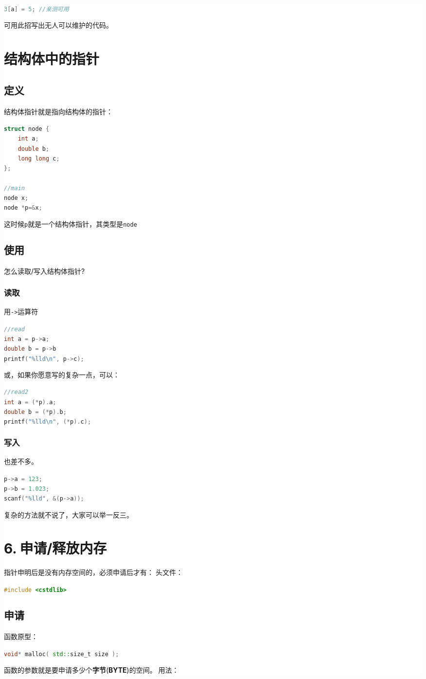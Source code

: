 ```cpp
3[a] = 5; //亲测可用
```
可用此招写出无人可以维护的代码。

# 结构体中的指针
## 定义
结构体指针就是指向结构体的指针：
```cpp
struct node {
    int a;
    double b;
    long long c;
};

//main
node x;
node *p=&x;
```
这时候`p`就是一个结构体指针，其类型是`node`
## 使用
怎么读取/写入结构体指针?
### 读取
用`->`运算符
```cpp
//read
int a = p->a;
double b = p->b
printf("%lld\n", p->c);
```
或，如果你愿意写的复杂一点，可以：
```cpp
//read2
int a = (*p).a;
double b = (*p).b;
printf("%lld\n", (*p).c);
```
### 写入
也差不多。
```cpp
p->a = 123;
p->b = 1.023;
scanf("%lld", &(p->a));
```
复杂的方法就不说了，大家可以举一反三。
# 6. 申请/释放内存
指针申明后是没有内存空间的，必须申请后才有：
头文件：
```cpp
#include <cstdlib>
```
## 申请
函数原型：
```cpp
void* malloc( std::size_t size );
```
函数的参数就是要申请多少个**字节**(__BYTE__)的空间。
用法：
```cpp
```